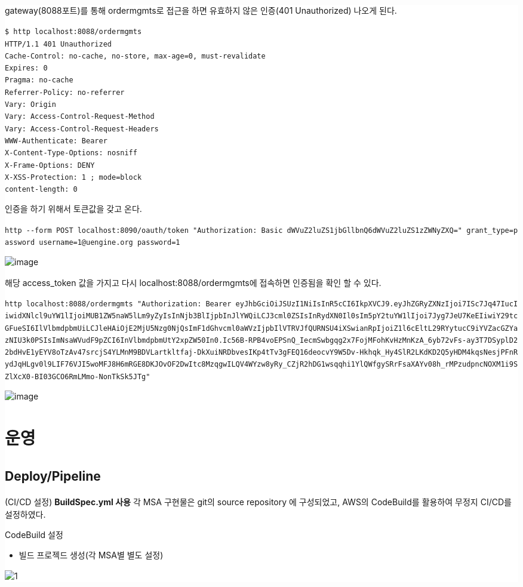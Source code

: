 gateway(8088포트)를 통해 ordermgmts로 접근을 하면 유효하지 않은 인증(401 Unauthorized) 나오게 된다.

```
$ http localhost:8088/ordermgmts
HTTP/1.1 401 Unauthorized
Cache-Control: no-cache, no-store, max-age=0, must-revalidate
Expires: 0
Pragma: no-cache
Referrer-Policy: no-referrer
Vary: Origin
Vary: Access-Control-Request-Method
Vary: Access-Control-Request-Headers
WWW-Authenticate: Bearer
X-Content-Type-Options: nosniff
X-Frame-Options: DENY
X-XSS-Protection: 1 ; mode=block
content-length: 0
```

인증을 하기 위해서 토큰값을 갖고 온다.

```
http --form POST localhost:8090/oauth/token "Authorization: Basic dWVuZ2luZS1jbGllbnQ6dWVuZ2luZS1zZWNyZXQ=" grant_type=password username=1@uengine.org password=1
```
![image](https://user-images.githubusercontent.com/78421066/125151912-8ba96800-e184-11eb-8523-c816453bcd27.png)

해당 access_token 값을 가지고 다시 localhost:8088/ordermgmts에 접속하면 인증됨을 확인 할 수 있다.

```
http localhost:8088/ordermgmts "Authorization: Bearer eyJhbGciOiJSUzI1NiIsInR5cCI6IkpXVCJ9.eyJhZGRyZXNzIjoi7ISc7Jq47IucIiwidXNlcl9uYW1lIjoiMUB1ZW5naW5lLm9yZyIsInNjb3BlIjpbInJlYWQiLCJ3cml0ZSIsInRydXN0Il0sIm5pY2tuYW1lIjoi7Jyg7JeU7KeEIiwiY29tcGFueSI6IlVlbmdpbmUiLCJleHAiOjE2MjU5Nzg0NjQsImF1dGhvcml0aWVzIjpbIlVTRVJfQURNSU4iXSwianRpIjoiZ1l6cEltL29RYytucC9iYVZacGZYazNIU3k0PSIsImNsaWVudF9pZCI6InVlbmdpbmUtY2xpZW50In0.Ic56B-RPB4voEPSnQ_IecmSwbgqg2x7FojMFohKvHzMnKzA_6yb72vFs-ay3T7DSyplD22bdHvE1yEYV8oTzAv47srcjS4YLMnM9BDVLartkltfaj-DkXuiNRDbvesIKp4tTv3gFEQ16deocvY9W5Dv-Hkhqk_Hy4SlR2LKdKD2Q5yHDM4kqsNesjPFnRydJqHLgv0l9LIF76VJI5woMFJ8H6mRGE8DKJOvOF2DwItc8MzqgwILQV4WYzw8yRy_CZjR2hDG1wsqqhi1YlQWfgySRrFsaXAYv08h_rMPzudpncNOXM1i9SZlXcX0-BI03GCO6RmLMmo-NonTkSk5JTg"
```
![image](https://user-images.githubusercontent.com/78421066/125152033-30c44080-e185-11eb-902e-b9151c180b8c.png)

# 운영
## Deploy/Pipeline
(CI/CD 설정)
**BuildSpec.yml 사용**
각 MSA 구현물은 git의 source repository 에 구성되었고, AWS의 CodeBuild를 활용하여 무정지  CI/CD를 설정하였다.

CodeBuild 설정
- 빌드 프로젝드 생성(각 MSA별 별도 설정)

![1](https://user-images.githubusercontent.com/60598148/125281723-88afa280-e351-11eb-8956-dea1b984e804.jpg)
